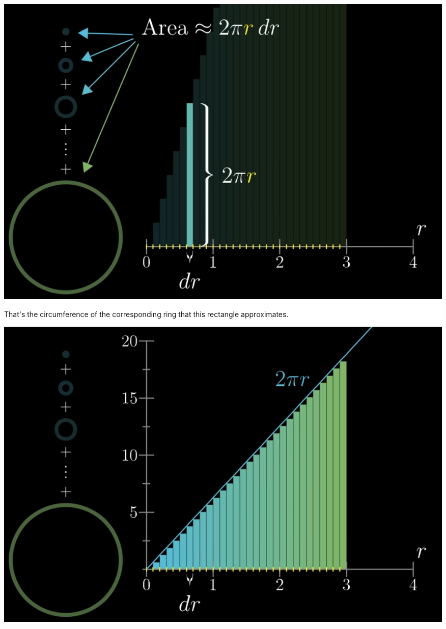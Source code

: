![calculus_6.png](./images/calculus_6.png)

That's the circumference of the corresponding ring that this rectangle approximates.

![calculus_7.png](./images/calculus_7.png)
